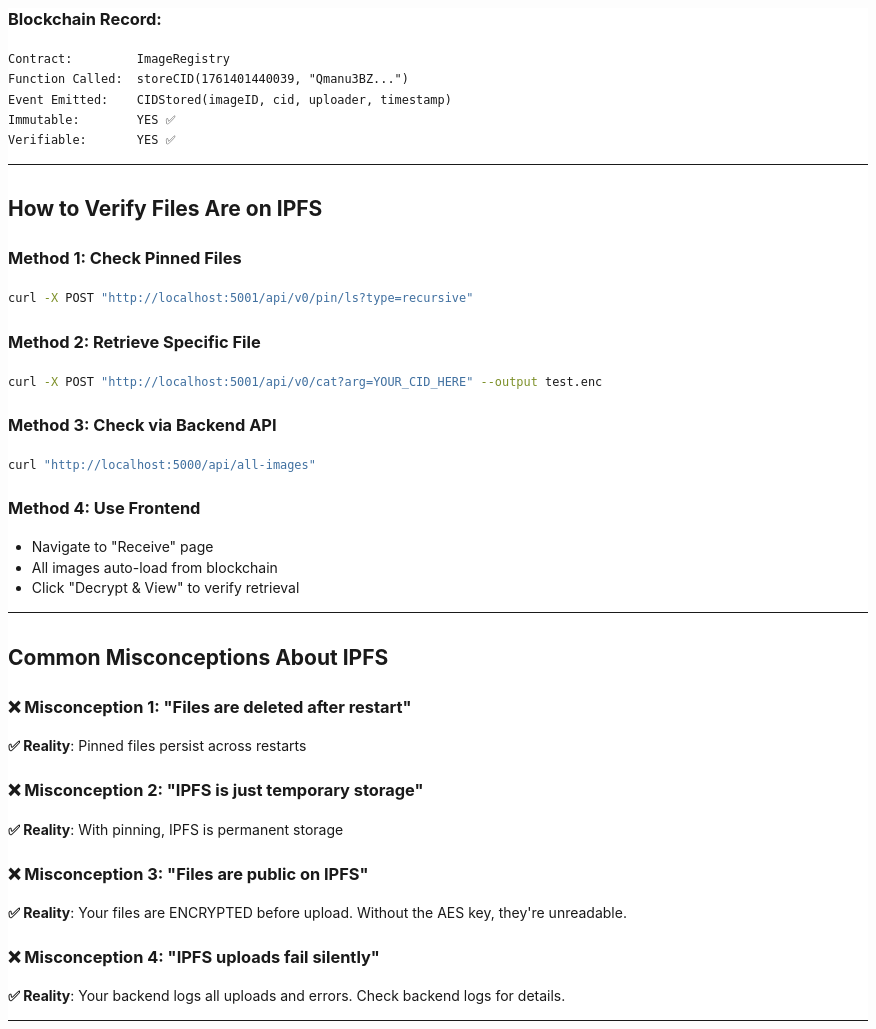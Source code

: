 ### Blockchain Record:
```
Contract:         ImageRegistry
Function Called:  storeCID(1761401440039, "Qmanu3BZ...")
Event Emitted:    CIDStored(imageID, cid, uploader, timestamp)
Immutable:        YES ✅
Verifiable:       YES ✅
```

---

## How to Verify Files Are on IPFS

### Method 1: Check Pinned Files
```bash
curl -X POST "http://localhost:5001/api/v0/pin/ls?type=recursive"
```

### Method 2: Retrieve Specific File
```bash
curl -X POST "http://localhost:5001/api/v0/cat?arg=YOUR_CID_HERE" --output test.enc
```

### Method 3: Check via Backend API
```bash
curl "http://localhost:5000/api/all-images"
```

### Method 4: Use Frontend
- Navigate to "Receive" page
- All images auto-load from blockchain
- Click "Decrypt & View" to verify retrieval

---

## Common Misconceptions About IPFS

### ❌ Misconception 1: "Files are deleted after restart"
**✅ Reality**: Pinned files persist across restarts

### ❌ Misconception 2: "IPFS is just temporary storage"
**✅ Reality**: With pinning, IPFS is permanent storage

### ❌ Misconception 3: "Files are public on IPFS"
**✅ Reality**: Your files are ENCRYPTED before upload. Without the AES key, they're unreadable.

### ❌ Misconception 4: "IPFS uploads fail silently"
**✅ Reality**: Your backend logs all uploads and errors. Check backend logs for details.

---
